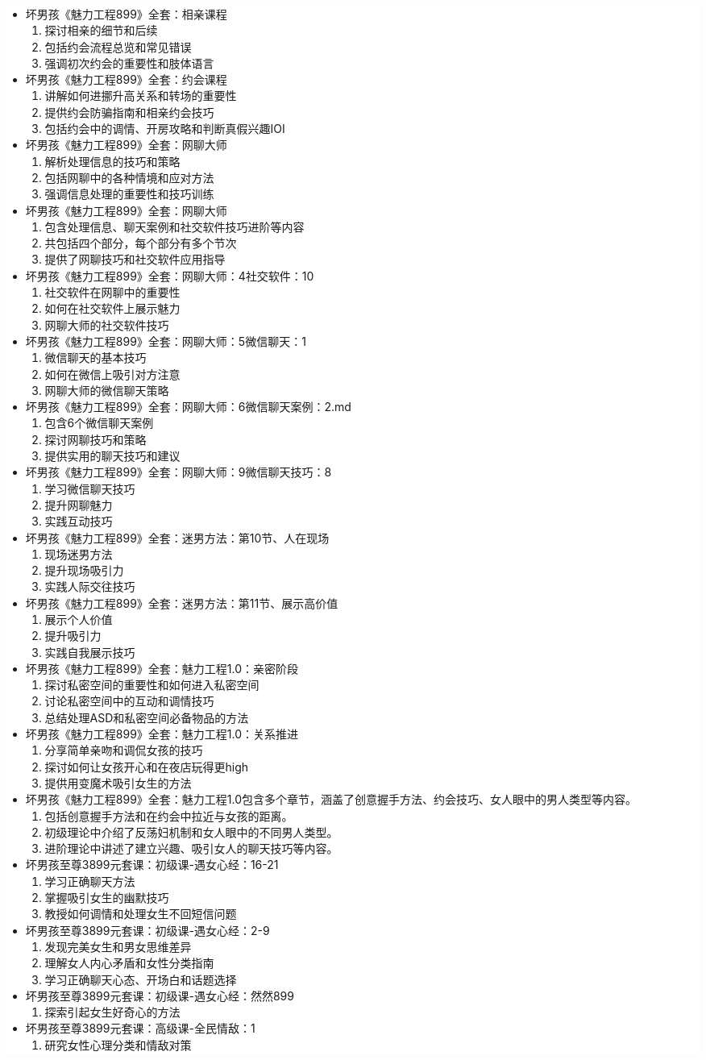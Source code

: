 -   坏男孩《魅力工程899》全套：相亲课程
    1.  探讨相亲的细节和后续
    2.  包括约会流程总览和常见错误
    3.  强调初次约会的重要性和肢体语言
-   坏男孩《魅力工程899》全套：约会课程
    1.  讲解如何进挪升高关系和转场的重要性
    2.  提供约会防骗指南和相亲约会技巧
    3.  包括约会中的调情、开房攻略和判断真假兴趣IOI
-   坏男孩《魅力工程899》全套：网聊大师
    1.  解析处理信息的技巧和策略
    2.  包括网聊中的各种情境和应对方法
    3.  强调信息处理的重要性和技巧训练
-   坏男孩《魅力工程899》全套：网聊大师
    1.  包含处理信息、聊天案例和社交软件技巧进阶等内容
    2.  共包括四个部分，每个部分有多个节次
    3.  提供了网聊技巧和社交软件应用指导
-   坏男孩《魅力工程899》全套：网聊大师：4社交软件：10
    1.  社交软件在网聊中的重要性
    2.  如何在社交软件上展示魅力
    3.  网聊大师的社交软件技巧
-   坏男孩《魅力工程899》全套：网聊大师：5微信聊天：1
    1.  微信聊天的基本技巧
    2.  如何在微信上吸引对方注意
    3.  网聊大师的微信聊天策略
-   坏男孩《魅力工程899》全套：网聊大师：6微信聊天案例：2.md
    1.  包含6个微信聊天案例
    2.  探讨网聊技巧和策略
    3.  提供实用的聊天技巧和建议
-   坏男孩《魅力工程899》全套：网聊大师：9微信聊天技巧：8
    1.  学习微信聊天技巧
    2.  提升网聊魅力
    3.  实践互动技巧
-   坏男孩《魅力工程899》全套：迷男方法：第10节、人在现场
    1.  现场迷男方法
    2.  提升现场吸引力
    3.  实践人际交往技巧
-   坏男孩《魅力工程899》全套：迷男方法：第11节、展示高价值
    1.  展示个人价值
    2.  提升吸引力
    3.  实践自我展示技巧
-   坏男孩《魅力工程899》全套：魅力工程1.0：亲密阶段
    1.  探讨私密空间的重要性和如何进入私密空间
    2.  讨论私密空间中的互动和调情技巧
    3.  总结处理ASD和私密空间必备物品的方法
-   坏男孩《魅力工程899》全套：魅力工程1.0：关系推进
    1.  分享简单亲吻和调侃女孩的技巧
    2.  探讨如何让女孩开心和在夜店玩得更high
    3.  提供用变魔术吸引女生的方法
-   坏男孩《魅力工程899》全套：魅力工程1.0包含多个章节，涵盖了创意握手方法、约会技巧、女人眼中的男人类型等内容。
    1.  包括创意握手方法和在约会中拉近与女孩的距离。
    2.  初级理论中介绍了反荡妇机制和女人眼中的不同男人类型。
    3.  进阶理论中讲述了建立兴趣、吸引女人的聊天技巧等内容。
-   坏男孩至尊3899元套课：初级课-遇女心经：16-21
    1.  学习正确聊天方法
    2.  掌握吸引女生的幽默技巧
    3.  教授如何调情和处理女生不回短信问题
-   坏男孩至尊3899元套课：初级课-遇女心经：2-9
    1.  发现完美女生和男女思维差异
    2.  理解女人内心矛盾和女性分类指南
    3.  学习正确聊天心态、开场白和话题选择
-   坏男孩至尊3899元套课：初级课-遇女心经：然然899
    1.  探索引起女生好奇心的方法
-   坏男孩至尊3899元套课：高级课-全民情敌：1
    1.  研究女性心理分类和情敌对策